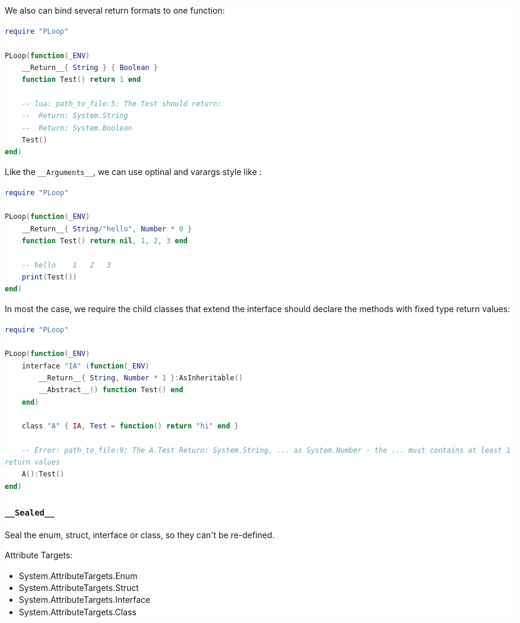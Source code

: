 We also can bind several return formats to one function:

```lua
require "PLoop"

PLoop(function(_ENV)
    __Return__{ String } { Boolean }
    function Test() return 1 end

    -- lua: path_to_file:5: The Test should return:
    --  Return: System.String
    --  Return: System.Boolean
    Test()
end)
```

Like the `__Arguments__`, we can use optinal and varargs style like :

```lua
require "PLoop"

PLoop(function(_ENV)
    __Return__{ String/"hello", Number * 0 }
    function Test() return nil, 1, 2, 3 end

    -- hello    1   2   3
    print(Test())
end)
```

In most the case, we require the child classes that extend the interface should declare the methods with fixed type return values:

```lua
require "PLoop"

PLoop(function(_ENV)
    interface "IA" (function(_ENV)
        __Return__{ String, Number * 1 }:AsInheritable()
        __Abstract__() function Test() end
    end)

    class "A" { IA, Test = function() return "hi" end }

    -- Error: path_to_file:9: The A.Test Return: System.String, ... as System.Number - the ... must contains at least 1 return values
    A():Test()
end)
```


### `__Sealed__`

Seal the enum, struct, interface or class, so they can't be re-defined.

Attribute Targets:
* System.AttributeTargets.Enum
* System.AttributeTargets.Struct
* System.AttributeTargets.Interface
* System.AttributeTargets.Class
